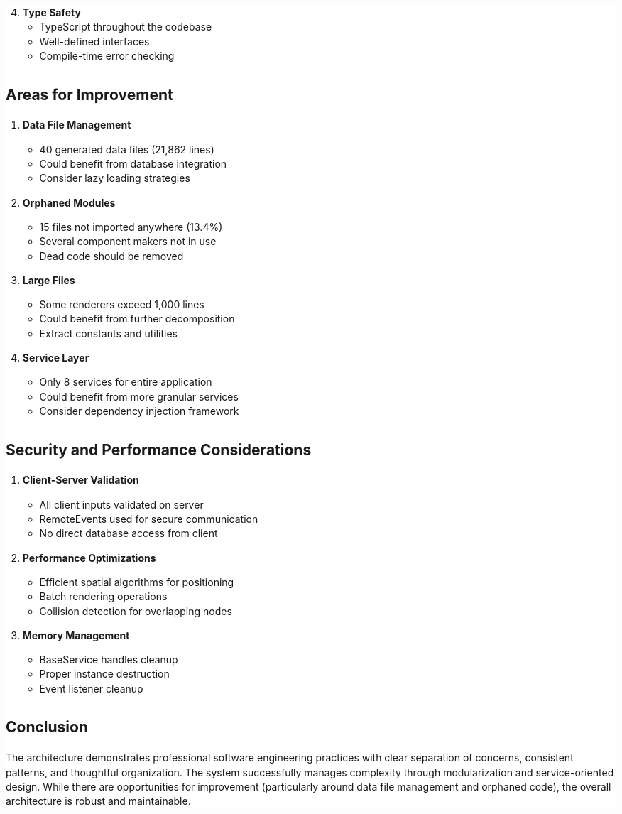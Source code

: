4. **Type Safety**
   - TypeScript throughout the codebase
   - Well-defined interfaces
   - Compile-time error checking

## Areas for Improvement

1. **Data File Management**
   - 40 generated data files (21,862 lines)
   - Could benefit from database integration
   - Consider lazy loading strategies

2. **Orphaned Modules**
   - 15 files not imported anywhere (13.4%)
   - Several component makers not in use
   - Dead code should be removed

3. **Large Files**
   - Some renderers exceed 1,000 lines
   - Could benefit from further decomposition
   - Extract constants and utilities

4. **Service Layer**
   - Only 8 services for entire application
   - Could benefit from more granular services
   - Consider dependency injection framework

## Security and Performance Considerations

1. **Client-Server Validation**
   - All client inputs validated on server
   - RemoteEvents used for secure communication
   - No direct database access from client

2. **Performance Optimizations**
   - Efficient spatial algorithms for positioning
   - Batch rendering operations
   - Collision detection for overlapping nodes

3. **Memory Management**
   - BaseService handles cleanup
   - Proper instance destruction
   - Event listener cleanup

## Conclusion

The architecture demonstrates professional software engineering practices with clear separation of concerns, consistent patterns, and thoughtful organization. The system successfully manages complexity through modularization and service-oriented design. While there are opportunities for improvement (particularly around data file management and orphaned code), the overall architecture is robust and maintainable.